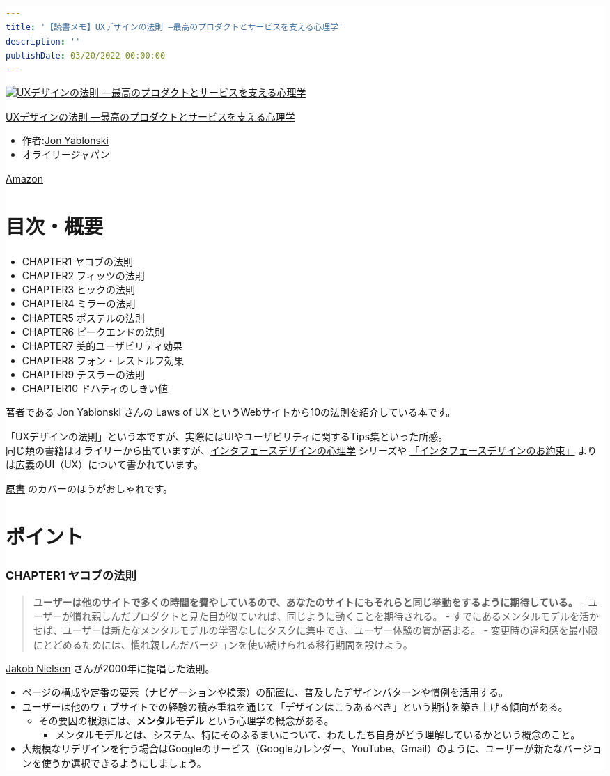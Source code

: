 ```yaml
---
title: '【読書メモ】UXデザインの法則 ―最高のプロダクトとサービスを支える心理学'
description: ''
publishDate: 03/20/2022 00:00:00
---
```

<p><div class="hatena-asin-detail"><a href="https://www.amazon.co.jp/dp/4873119499?tag=hatena-22&amp;linkCode=osi&amp;th=1&amp;psc=1" class="hatena-asin-detail-image-link" target="_blank" rel="noopener"><img src="https://m.media-amazon.com/images/I/51uSGP2lHHS._SL500_.jpg" class="hatena-asin-detail-image" alt="UXデザインの法則 ―最高のプロダクトとサービスを支える心理学" title="UXデザインの法則 ―最高のプロダクトとサービスを支える心理学"></a><div class="hatena-asin-detail-info"><p class="hatena-asin-detail-title"><a href="https://www.amazon.co.jp/dp/4873119499?tag=hatena-22&amp;linkCode=osi&amp;th=1&amp;psc=1" target="_blank" rel="noopener">UXデザインの法則 ―最高のプロダクトとサービスを支える心理学</a></p><ul class="hatena-asin-detail-meta"><li><span class="hatena-asin-detail-label">作者:</span><a href="http://d.hatena.ne.jp/keyword/Jon%20Yablonski" class="keyword">Jon Yablonski</a></li><li>オライリージャパン</li></ul><a href="https://www.amazon.co.jp/dp/4873119499?tag=hatena-22&amp;linkCode=osi&amp;th=1&amp;psc=1" class="asin-detail-buy" target="_blank" rel="noopener">Amazon</a></div></div></p>

<h1 id="目次概要">目次・概要</h1>

<ul>
<li>CHAPTER1 ヤコブの法則</li>
<li>CHAPTER2 フィッツの法則</li>
<li>CHAPTER3 ヒックの法則</li>
<li>CHAPTER4 ミラーの法則</li>
<li>CHAPTER5 ポステルの法則</li>
<li>CHAPTER6 ピークエンドの法則</li>
<li>CHAPTER7 美的ユーザビリティ効果</li>
<li>CHAPTER8 フォン・レストルフ効果</li>
<li>CHAPTER9 テスラーの法則</li>
<li>CHAPTER10 ドハティのしきい値</li>
</ul>


<p>著者である <a href="https://jonyablonski.com/">Jon Yablonski</a> さんの <a href="https://lawsofux.com/">Laws of UX</a> というWebサイトから10の法則を紹介している本です。</p>

<p>「UXデザインの法則」という本ですが、実際にはUIやユーザビリティに関するTips集といった所感。<br />
同じ類の書籍はオライリーから出ていますが、<a href="https://jtk.hatenablog.com/entry/2019/08/05/102608">インタフェースデザインの心理学</a> シリーズや <a href="https://jtk.hatenablog.com/entry/2019/12/02/084734">「インタフェースデザインのお約束」</a> よりは広義のUI（UX）について書かれています。</p>

<p><a href="https://www.oreilly.com/library/view/laws-of-ux/9781492055303/">原書</a> のカバーのほうがおしゃれです。</p>

<h1 id="ポイント">ポイント</h1>

<h3 id="CHAPTER1-ヤコブの法則">CHAPTER1 ヤコブの法則</h3>

<blockquote><p><strong>ユーザーは他のサイトで多くの時間を費やしているので、あなたのサイトにもそれらと同じ挙動をするように期待している。</strong>
- ユーザーが慣れ親しんだプロダクトと見た目が似ていれば、同じように動くことを期待される。
- すでにあるメンタルモデルを活かせば、ユーザーは新たなメンタルモデルの学習なしにタスクに集中でき、ユーザー体験の質が高まる。
- 変更時の違和感を最小限にとどめるためには、慣れ親しんだバージョンを使い続けられる移行期間を設けよう。</p></blockquote>

<p><a href="https://ja.wikipedia.org/wiki/%E3%83%A4%E3%82%B3%E3%83%96%E3%83%BB%E3%83%8B%E3%83%BC%E3%83%AB%E3%82%BB%E3%83%B3">Jakob Nielsen</a> さんが2000年に提唱した法則。</p>

<ul>
<li>ページの構成や定番の要素（ナビゲーションや検索）の配置に、普及したデザインパターンや慣例を活用する。</li>
<li>ユーザーは他のウェブサイトでの経験の積み重ねを通じて「デザインはこうあるべき」という期待を築き上げる傾向がある。

<ul>
<li>その要因の根源には、<strong>メンタルモデル</strong> という心理学の概念がある。

<ul>
<li>メンタルモデルとは、システム、特にそのふるまいについて、わたしたち自身がどう理解しているかという概念のこと。</li>
</ul>
</li>
</ul>
</li>
<li>大規模なリデザインを行う場合はGoogleのサービス（Googleカレンダー、YouTube、Gmail）のように、ユーザーが新たなバージョンを使うか選択できるようにしましょう。</li>
</ul>
